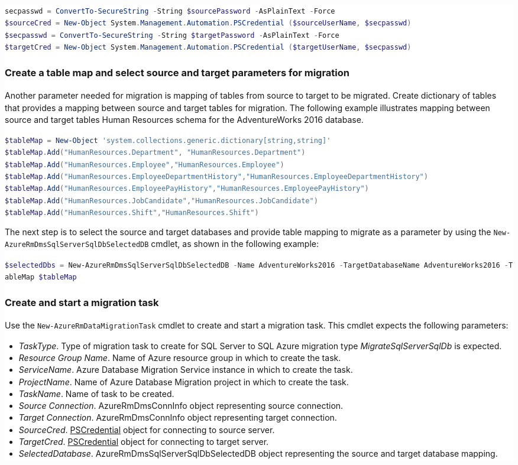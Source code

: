 ```powershell
secpasswd = ConvertTo-SecureString -String $sourcePassword -AsPlainText -Force
$sourceCred = New-Object System.Management.Automation.PSCredential ($sourceUserName, $secpasswd)
$secpasswd = ConvertTo-SecureString -String $targetPassword -AsPlainText -Force
$targetCred = New-Object System.Management.Automation.PSCredential ($targetUserName, $secpasswd)
```

### Create a table map and select source and target parameters for migration

Another parameter needed for migration is mapping of tables from source to target to be migrated. Create dictionary of tables that provides a mapping between source and target tables for migration. The following example illustrates mapping between source and target tables Human Resources schema for the AdventureWorks 2016 database.

```powershell
$tableMap = New-Object 'system.collections.generic.dictionary[string,string]'
$tableMap.Add("HumanResources.Department", "HumanResources.Department")
$tableMap.Add("HumanResources.Employee","HumanResources.Employee")
$tableMap.Add("HumanResources.EmployeeDepartmentHistory","HumanResources.EmployeeDepartmentHistory")
$tableMap.Add("HumanResources.EmployeePayHistory","HumanResources.EmployeePayHistory")
$tableMap.Add("HumanResources.JobCandidate","HumanResources.JobCandidate")
$tableMap.Add("HumanResources.Shift","HumanResources.Shift")
```

The next step is to select the source and target databases and provide table mapping to migrate as a parameter by using the `New-AzureRmDmsSqlServerSqlDbSelectedDB` cmdlet, as shown in the following example:

```powershell
$selectedDbs = New-AzureRmDmsSqlServerSqlDbSelectedDB -Name AdventureWorks2016 -TargetDatabaseName AdventureWorks2016 -TableMap $tableMap
```

### Create and start a migration task

Use the `New-AzureRmDataMigrationTask` cmdlet to create and start a migration task. This cmdlet expects the following parameters:
- *TaskType*.  Type of migration task to create for SQL Server to SQL Azure migration type *MigrateSqlServerSqlDb* is expected. 
- *Resource Group Name*. Name of Azure resource group in which to create the task.
- *ServiceName*.  Azure Database Migration Service instance in which to create the task.
- *ProjectName*. Name of Azure Database Migration project in which to create the task. 
- *TaskName*. Name of task to be created. 
- *Source Connection*. AzureRmDmsConnInfo object representing source connection.
- *Target Connection*. AzureRmDmsConnInfo object representing target connection.
- *SourceCred*. [PSCredential](https://docs.microsoft.com/dotnet/api/system.management.automation.pscredential?redirectedfrom=MSDN&view=powershellsdk-1.1.0) object for connecting to source server.
- *TargetCred*. [PSCredential](https://docs.microsoft.com/dotnet/api/system.management.automation.pscredential?redirectedfrom=MSDN&view=powershellsdk-1.1.0) object for connecting to target server.
- *SelectedDatabase*. AzureRmDmsSqlServerSqlDbSelectedDB object representing the source and target database mapping.
